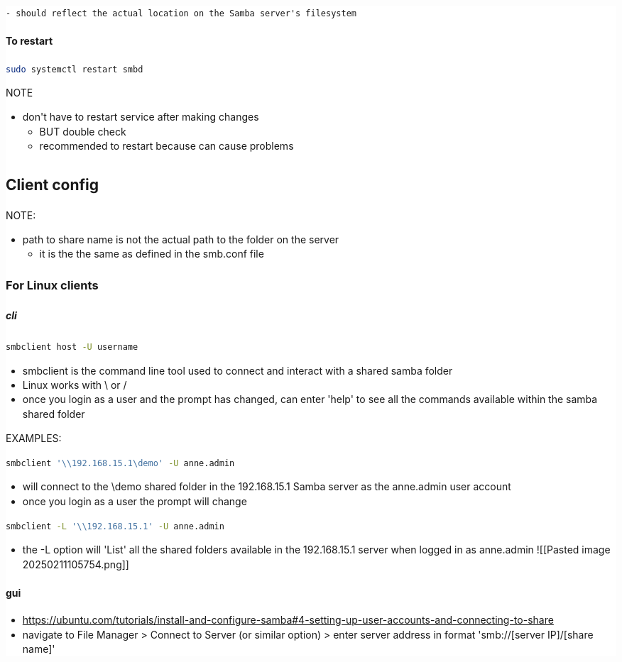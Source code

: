 	- should reflect the actual location on the Samba server's filesystem 








#### To restart 
```bash 
sudo systemctl restart smbd
```
NOTE
- don't have to restart service after making changes
	- BUT double check
	- recommended to restart because can cause problems 






## Client config
NOTE:
- path to share name is not the actual path to the folder on the server
	- it is the the same as defined in the smb.conf file 
### For Linux clients
##### cli 
```bash
smbclient host -U username
```
- smbclient is the command line tool used to connect and interact with a shared samba folder
- Linux works with \ or / 
- once you login as a user and the prompt has changed, can enter 'help' to see all the commands available within the samba shared folder

EXAMPLES:
```bash
smbclient '\\192.168.15.1\demo' -U anne.admin
```
- will connect to the \demo shared folder in the 192.168.15.1 Samba server as the anne.admin user account
- once you login as a user the prompt will change 

```bash
smbclient -L '\\192.168.15.1' -U anne.admin
```
- the -L option will 'List' all the shared folders available in the 192.168.15.1 server when logged in as anne.admin 
![[Pasted image 20250211105754.png]]


#### gui 
- https://ubuntu.com/tutorials/install-and-configure-samba#4-setting-up-user-accounts-and-connecting-to-share 
- navigate to File Manager > Connect to Server (or similar option) > enter server address in format 'smb://[server IP]/[share name]'
